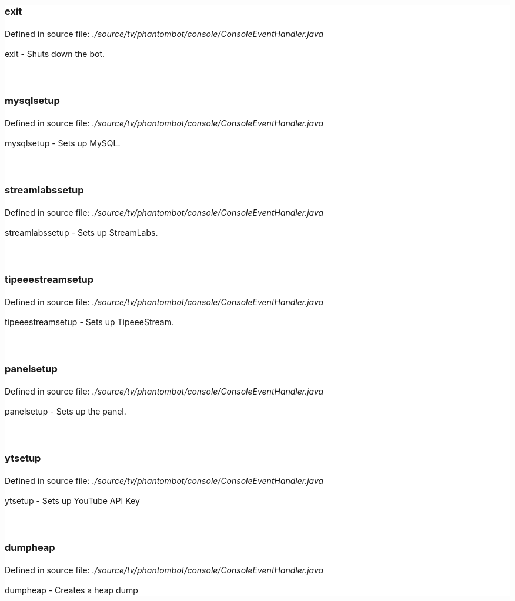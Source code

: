 ### exit

Defined in source file: _./source/tv/phantombot/console/ConsoleEventHandler.java_

exit - Shuts down the bot.

&nbsp;

### mysqlsetup

Defined in source file: _./source/tv/phantombot/console/ConsoleEventHandler.java_

mysqlsetup - Sets up MySQL.

&nbsp;

### streamlabssetup

Defined in source file: _./source/tv/phantombot/console/ConsoleEventHandler.java_

streamlabssetup - Sets up StreamLabs.

&nbsp;

### tipeeestreamsetup

Defined in source file: _./source/tv/phantombot/console/ConsoleEventHandler.java_

tipeeestreamsetup - Sets up TipeeeStream.

&nbsp;

### panelsetup

Defined in source file: _./source/tv/phantombot/console/ConsoleEventHandler.java_

panelsetup - Sets up the panel.

&nbsp;

### ytsetup

Defined in source file: _./source/tv/phantombot/console/ConsoleEventHandler.java_

ytsetup - Sets up YouTube API Key

&nbsp;

### dumpheap

Defined in source file: _./source/tv/phantombot/console/ConsoleEventHandler.java_

dumpheap - Creates a heap dump
